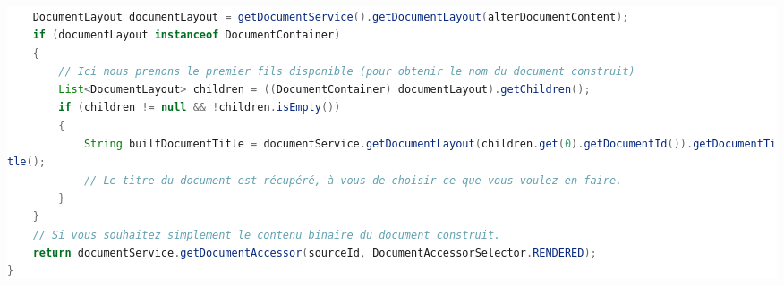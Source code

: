 ``` java
    DocumentLayout documentLayout = getDocumentService().getDocumentLayout(alterDocumentContent);
    if (documentLayout instanceof DocumentContainer)
    {
        // Ici nous prenons le premier fils disponible (pour obtenir le nom du document construit)
        List<DocumentLayout> children = ((DocumentContainer) documentLayout).getChildren();
        if (children != null && !children.isEmpty())
        {
            String builtDocumentTitle = documentService.getDocumentLayout(children.get(0).getDocumentId()).getDocumentTitle();
            // Le titre du document est récupéré, à vous de choisir ce que vous voulez en faire.
        }
    }
    // Si vous souhaitez simplement le contenu binaire du document construit.
    return documentService.getDocumentAccessor(sourceId, DocumentAccessorSelector.RENDERED);
}
```
